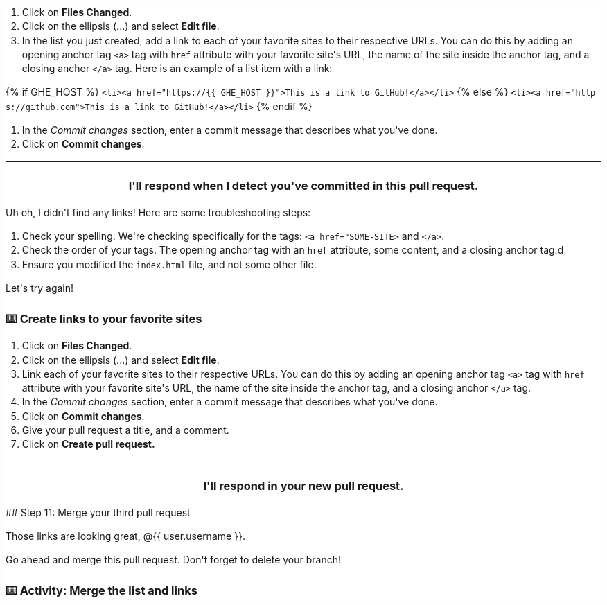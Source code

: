 1. Click on **Files Changed**.
1. Click on the ellipsis (...) and select **Edit file**.
1. In the list you just created, add a link to each of your favorite sites to their respective URLs. You can do this by adding an opening anchor tag `<a>` tag with `href` attribute with your favorite site's URL, the name of the site inside the anchor tag, and a closing anchor `</a>` tag. Here is an example of a list item with a link:

{% if GHE_HOST %}
        ```
      <li><a href="https://{{ GHE_HOST }}">This is a link to GitHub!</a></li>
      ```
{% else %}
      ```
      <li><a href="https://github.com">This is a link to GitHub!</a></li>
      ```
{% endif %}

1. In the _Commit changes_ section, enter a commit message that describes what you've done.
2. Click on **Commit changes**.

<hr>
<h3 align="center">I'll respond when I detect you've committed in this pull request.</h3>

Uh oh, I didn't find any links! Here are some troubleshooting steps:

1. Check your spelling. We're checking specifically for the tags: `<a href="SOME-SITE>` and `</a>`.
2. Check the order of your tags. The opening anchor tag with an `href` attribute, some content, and a closing anchor tag.d
3. Ensure you modified the `index.html` file, and not some other file. 

Let's try again!

### :keyboard: Create links to your favorite sites

1. Click on **Files Changed**.
1. Click on the ellipsis (...) and select **Edit file**.
1. Link each of your favorite sites to their respective URLs. You can do this by adding an opening anchor tag `<a>` tag with `href` attribute with your favorite site's URL, the name of the site inside the anchor tag, and a closing anchor `</a>` tag. 
1. In the _Commit changes_ section, enter a commit message that describes what you've done.
1. Click on **Commit changes**.
1. Give your pull request a title, and a comment.
1. Click on **Create pull request.**

<hr>
<h3 align="center">I'll respond in your new pull request.</h3>
## Step 11: Merge your third pull request

Those links are looking great, @{{ user.username }}.

Go ahead and merge this pull request. Don't forget to delete your branch!

### :keyboard: Activity: Merge the list and links

